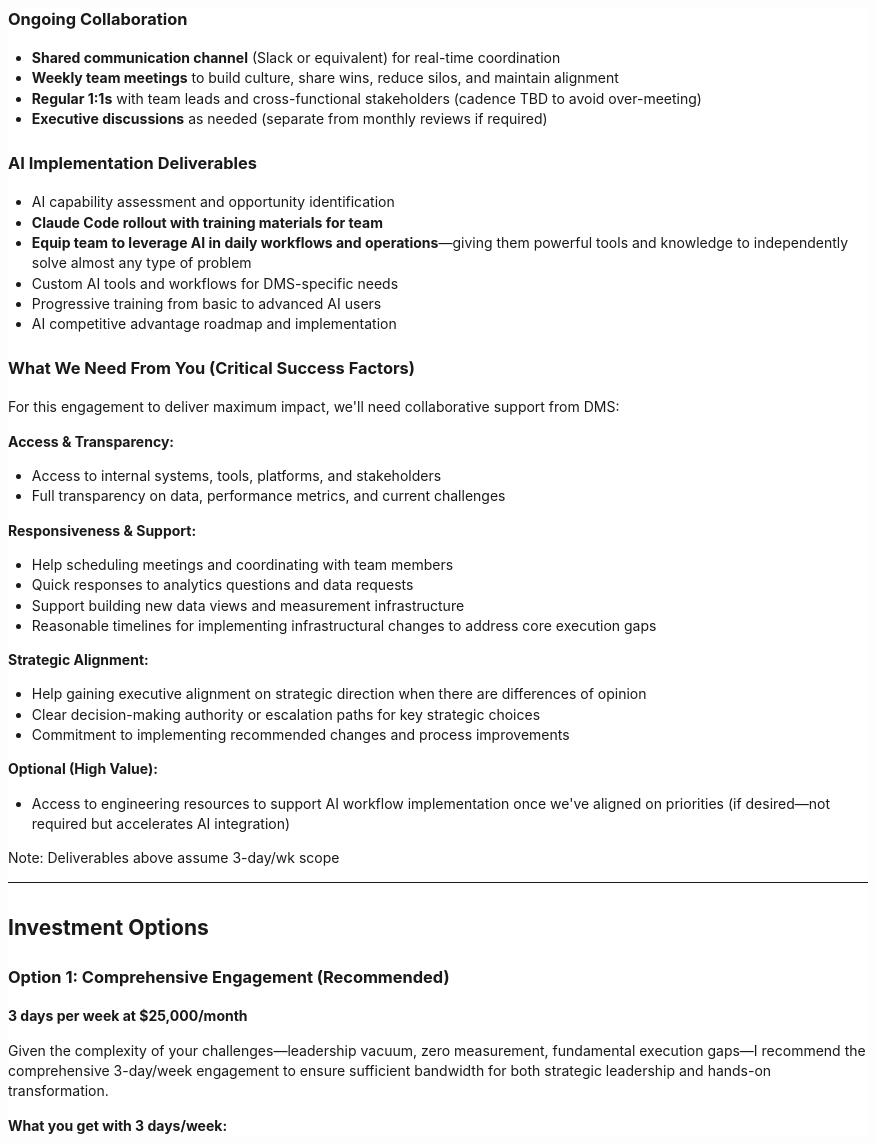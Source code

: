 ### Ongoing Collaboration
- **Shared communication channel** (Slack or equivalent) for real-time coordination
- **Weekly team meetings** to build culture, share wins, reduce silos, and maintain alignment
- **Regular 1:1s** with team leads and cross-functional stakeholders (cadence TBD to avoid over-meeting)
- **Executive discussions** as needed (separate from monthly reviews if required)

### AI Implementation Deliverables
- AI capability assessment and opportunity identification
- **Claude Code rollout with training materials for team**
- **Equip team to leverage AI in daily workflows and operations**—giving them powerful tools and knowledge to independently solve almost any type of problem
- Custom AI tools and workflows for DMS-specific needs
- Progressive training from basic to advanced AI users
- AI competitive advantage roadmap and implementation

### What We Need From You (Critical Success Factors)

For this engagement to deliver maximum impact, we'll need collaborative support from DMS:

**Access & Transparency:**
- Access to internal systems, tools, platforms, and stakeholders
- Full transparency on data, performance metrics, and current challenges

**Responsiveness & Support:**
- Help scheduling meetings and coordinating with team members
- Quick responses to analytics questions and data requests
- Support building new data views and measurement infrastructure
- Reasonable timelines for implementing infrastructural changes to address core execution gaps

**Strategic Alignment:**
- Help gaining executive alignment on strategic direction when there are differences of opinion
- Clear decision-making authority or escalation paths for key strategic choices
- Commitment to implementing recommended changes and process improvements

**Optional (High Value):**
- Access to engineering resources to support AI workflow implementation once we've aligned on priorities (if desired—not required but accelerates AI integration)

Note: Deliverables above assume 3-day/wk scope

---

## Investment Options

### Option 1: Comprehensive Engagement (Recommended)
**3 days per week at $25,000/month**

Given the complexity of your challenges—leadership vacuum, zero measurement, fundamental execution gaps—I recommend the comprehensive 3-day/week engagement to ensure sufficient bandwidth for both strategic leadership and hands-on transformation.

**What you get with 3 days/week:**
